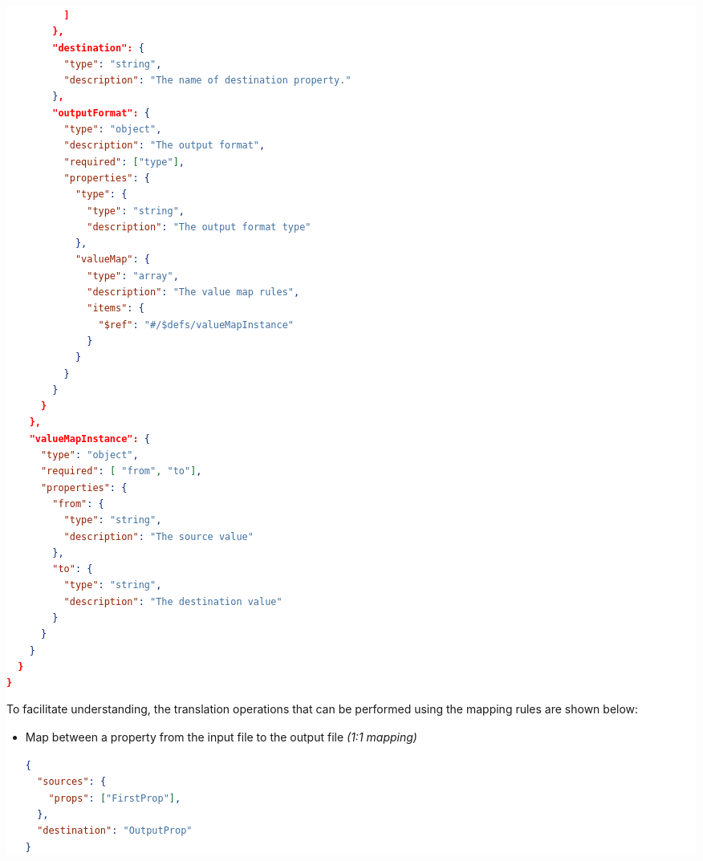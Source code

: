 ```json
          ]
        },
        "destination": {
          "type": "string",
          "description": "The name of destination property."
        },
        "outputFormat": {
          "type": "object",
          "description": "The output format",
          "required": ["type"],
          "properties": {
            "type": {
              "type": "string",
              "description": "The output format type"
            },
            "valueMap": {
              "type": "array",
              "description": "The value map rules",
              "items": {
                "$ref": "#/$defs/valueMapInstance"
              }
            }
          }
        }
      }
    },
    "valueMapInstance": {
      "type": "object",
      "required": [ "from", "to"],
      "properties": {
        "from": {
          "type": "string",
          "description": "The source value"
        },
        "to": {
          "type": "string",
          "description": "The destination value"
        }
      }
    }
  }
}
```

To facilitate understanding, the translation operations that can be performed using the mapping rules are shown below:

* Map between a property from the input file to the output file *(1:1 mapping)*

  ```json
  {
    "sources": {
      "props": ["FirstProp"],
    },
    "destination": "OutputProp"
  }
  ```
